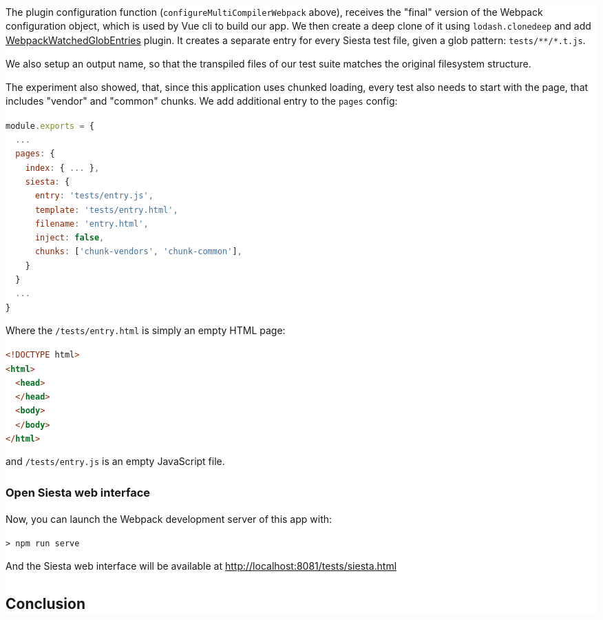 The plugin configuration function (`configureMultiCompilerWebpack` above), receives the "final" version of the Webpack configuration
object, which is used by Vue cli to build our app. We then create a deep clone of it using `lodash.clonedeep` and add 
[WebpackWatchedGlobEntries](https://www.npmjs.com/package/webpack-watched-glob-entries-plugin) plugin. It creates a separate
entry for every Siesta test file, given a glob pattern: `tests/**/*.t.js`. 

We also setup an output name, so that the transpiled files of our test suite matches the original filesystem structure.

The experiment also showed, that, since this application uses chunked loading, every test also needs to start with the page, that includes
"vendor" and "common" chunks. We add additional entry to the `pages` config:

```js
module.exports = {
  ...  
  pages: {
    index: { ... },
    siesta: {
      entry: 'tests/entry.js',
      template: 'tests/entry.html',
      filename: 'entry.html',
      inject: false,
      chunks: ['chunk-vendors', 'chunk-common'],
    }
  }
  ...
}
```
Where the `/tests/entry.html` is simply an empty HTML page:

```html
<!DOCTYPE html>
<html>
  <head>
  </head>
  <body>
  </body>
</html>
```  

and `/tests/entry.js` is an empty JavaScript file.  
  

### Open Siesta web interface

Now, you can launch the Webpack development server of this app with:

    > npm run serve
    
And the Siesta web interface will be available at [http://localhost:8081/tests/siesta.html]()


Conclusion
----------
